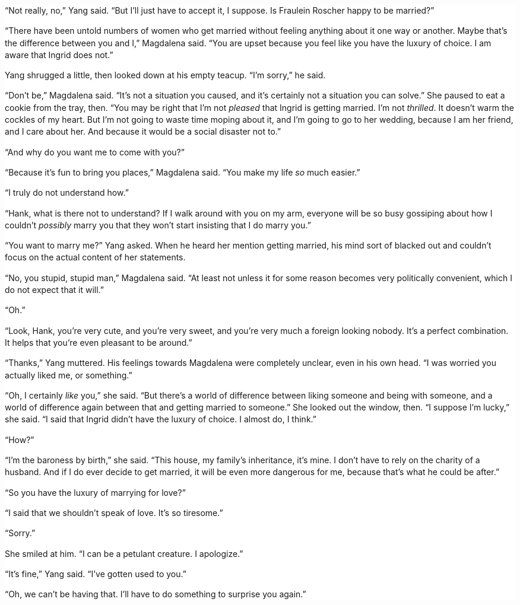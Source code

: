 “Not really, no,” Yang said. “But I’ll just have to accept it, I suppose. Is Fraulein Roscher happy to be married?”

“There have been untold numbers of women who get married without feeling anything about it one way or another. Maybe that’s the difference between you and I,” Magdalena said. “You are upset because you feel like you have the luxury of choice. I am aware that Ingrid does not.”

Yang shrugged a little, then looked down at his empty teacup. “I’m sorry,” he said.

“Don’t be,” Magdalena said. “It’s not a situation you caused, and it’s certainly not a situation you can solve.” She paused to eat a cookie from the tray, then. “You may be right that I’m not *pleased* that Ingrid is getting married. I’m not *thrilled*. It doesn’t warm the cockles of my heart. But I’m not going to waste time moping about it, and I’m going to go to her wedding, because I am her friend, and I care about her. And because it would be a social disaster not to.”

“And why do you want me to come with you?”

“Because it’s fun to bring you places,” Magdalena said. “You make my life *so* much easier.”

“I truly do not understand how.”

“Hank, what is there not to understand? If I walk around with you on my arm, everyone will be so busy gossiping about how I couldn’t *possibly* marry you that they won’t start insisting that I do marry you.”

“You want to marry me?” Yang asked. When he heard her mention getting married, his mind sort of blacked out and couldn’t focus on the actual content of her statements.

“No, you stupid, stupid man,” Magdalena said. “At least not unless it for some reason becomes very politically convenient, which I do not expect that it will.”

“Oh.”

“Look, Hank, you’re very cute, and you’re very sweet, and you’re very much a foreign looking nobody. It’s a perfect combination. It helps that you’re even pleasant to be around.”

“Thanks,” Yang muttered. His feelings towards Magdalena were completely unclear, even in his own head. “I was worried you actually liked me, or something.”

“Oh, I certainly *like* you,” she said. “But there’s a world of difference between liking someone and being with someone, and a world of difference again between that and getting married to someone.” She looked out the window, then. “I suppose I’m lucky,” she said. “I said that Ingrid didn’t have the luxury of choice. I almost do, I think.”

“How?”

“I’m the baroness by birth,” she said. “This house, my family’s inheritance, it’s mine. I don’t have to rely on the charity of a husband. And if I do ever decide to get married, it will be even more dangerous for me, because that’s what he could be after.”

“So you have the luxury of marrying for love?”

“I said that we shouldn’t speak of love. It’s so tiresome.”

“Sorry.”

She smiled at him. “I can be a petulant creature. I apologize.”

“It’s fine,” Yang said. “I’ve gotten used to you.”

“Oh, we can’t be having that. I’ll have to do something to surprise you again.”
